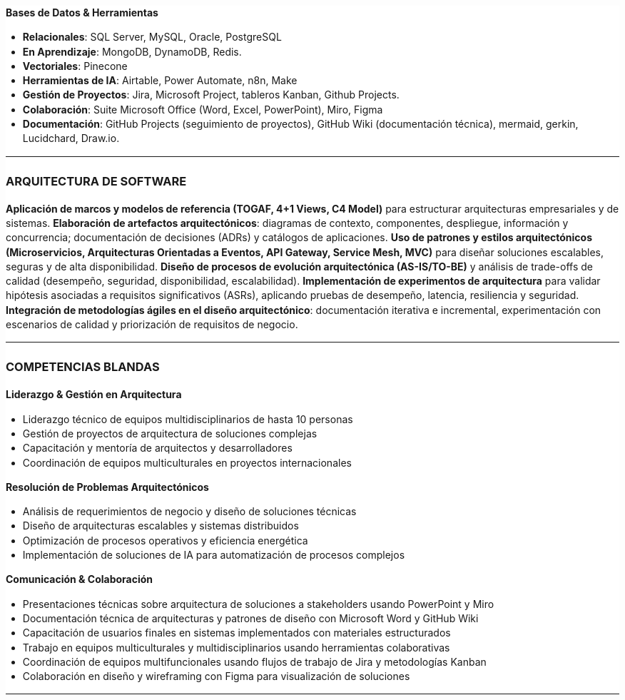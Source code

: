 **Bases de Datos & Herramientas**
- **Relacionales**: SQL Server, MySQL, Oracle, PostgreSQL
- **En Aprendizaje**: MongoDB, DynamoDB, Redis.
- **Vectoriales**: Pinecone
- **Herramientas de IA**: Airtable, Power Automate, n8n, Make
- **Gestión de Proyectos**: Jira, Microsoft Project, tableros Kanban, Github Projects.
- **Colaboración**: Suite Microsoft Office (Word, Excel, PowerPoint), Miro, Figma
- **Documentación**: GitHub Projects (seguimiento de proyectos), GitHub Wiki (documentación técnica), mermaid, gerkin, Lucidchard, Draw.io.

---

### ARQUITECTURA DE SOFTWARE

**Aplicación de marcos y modelos de referencia (TOGAF, 4+1 Views, C4 Model)** para estructurar arquitecturas empresariales y de sistemas.
**Elaboración de artefactos arquitectónicos**: diagramas de contexto, componentes, despliegue, información y concurrencia; documentación de decisiones (ADRs) y catálogos de aplicaciones.
**Uso de patrones y estilos arquitectónicos (Microservicios, Arquitecturas Orientadas a Eventos, API Gateway, Service Mesh, MVC)** para diseñar soluciones escalables, seguras y de alta disponibilidad.
**Diseño de procesos de evolución arquitectónica (AS-IS/TO-BE)** y análisis de trade-offs de calidad (desempeño, seguridad, disponibilidad, escalabilidad).
**Implementación de experimentos de arquitectura** para validar hipótesis asociadas a requisitos significativos (ASRs), aplicando pruebas de desempeño, latencia, resiliencia y seguridad.
**Integración de metodologías ágiles en el diseño arquitectónico**: documentación iterativa e incremental, experimentación con escenarios de calidad y priorización de requisitos de negocio.

---

### COMPETENCIAS BLANDAS

**Liderazgo & Gestión en Arquitectura**
- Liderazgo técnico de equipos multidisciplinarios de hasta 10 personas
- Gestión de proyectos de arquitectura de soluciones complejas
- Capacitación y mentoría de arquitectos y desarrolladores
- Coordinación de equipos multiculturales en proyectos internacionales

**Resolución de Problemas Arquitectónicos**
- Análisis de requerimientos de negocio y diseño de soluciones técnicas
- Diseño de arquitecturas escalables y sistemas distribuidos
- Optimización de procesos operativos y eficiencia energética
- Implementación de soluciones de IA para automatización de procesos complejos

**Comunicación & Colaboración**
- Presentaciones técnicas sobre arquitectura de soluciones a stakeholders usando PowerPoint y Miro
- Documentación técnica de arquitecturas y patrones de diseño con Microsoft Word y GitHub Wiki
- Capacitación de usuarios finales en sistemas implementados con materiales estructurados
- Trabajo en equipos multiculturales y multidisciplinarios usando herramientas colaborativas
- Coordinación de equipos multifuncionales usando flujos de trabajo de Jira y metodologías Kanban
- Colaboración en diseño y wireframing con Figma para visualización de soluciones

---
